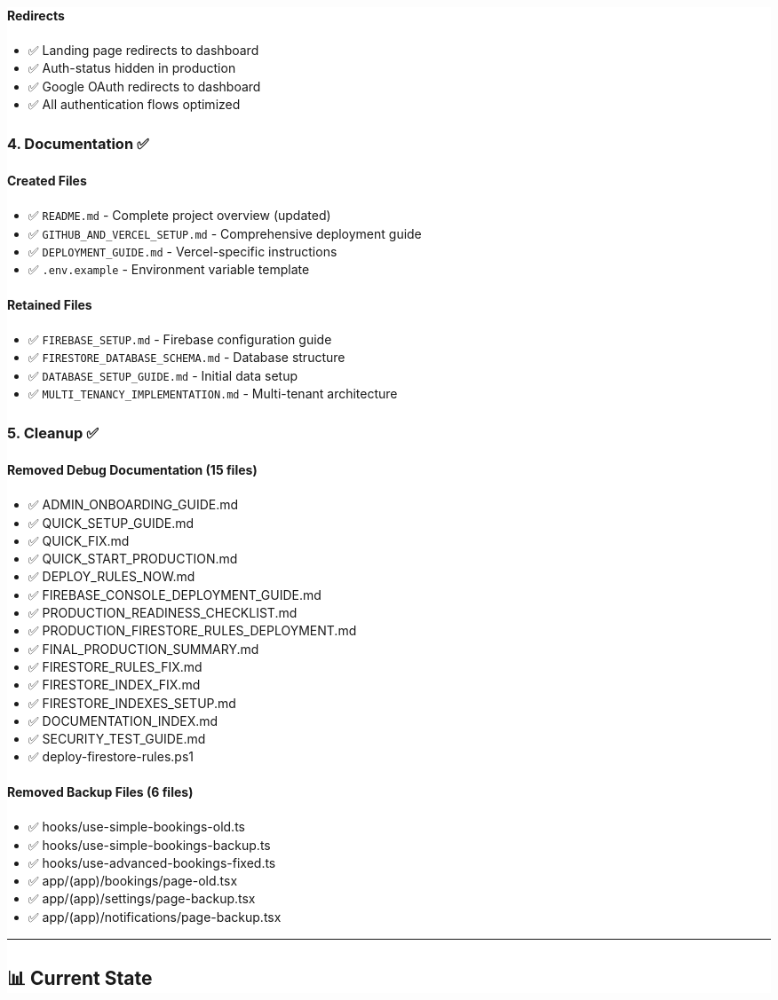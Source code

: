 #### Redirects
- ✅ Landing page redirects to dashboard
- ✅ Auth-status hidden in production
- ✅ Google OAuth redirects to dashboard
- ✅ All authentication flows optimized

### 4. Documentation ✅

#### Created Files
- ✅ `README.md` - Complete project overview (updated)
- ✅ `GITHUB_AND_VERCEL_SETUP.md` - Comprehensive deployment guide
- ✅ `DEPLOYMENT_GUIDE.md` - Vercel-specific instructions
- ✅ `.env.example` - Environment variable template

#### Retained Files
- ✅ `FIREBASE_SETUP.md` - Firebase configuration guide
- ✅ `FIRESTORE_DATABASE_SCHEMA.md` - Database structure
- ✅ `DATABASE_SETUP_GUIDE.md` - Initial data setup
- ✅ `MULTI_TENANCY_IMPLEMENTATION.md` - Multi-tenant architecture

### 5. Cleanup ✅

#### Removed Debug Documentation (15 files)
- ✅ ADMIN_ONBOARDING_GUIDE.md
- ✅ QUICK_SETUP_GUIDE.md
- ✅ QUICK_FIX.md
- ✅ QUICK_START_PRODUCTION.md
- ✅ DEPLOY_RULES_NOW.md
- ✅ FIREBASE_CONSOLE_DEPLOYMENT_GUIDE.md
- ✅ PRODUCTION_READINESS_CHECKLIST.md
- ✅ PRODUCTION_FIRESTORE_RULES_DEPLOYMENT.md
- ✅ FINAL_PRODUCTION_SUMMARY.md
- ✅ FIRESTORE_RULES_FIX.md
- ✅ FIRESTORE_INDEX_FIX.md
- ✅ FIRESTORE_INDEXES_SETUP.md
- ✅ DOCUMENTATION_INDEX.md
- ✅ SECURITY_TEST_GUIDE.md
- ✅ deploy-firestore-rules.ps1

#### Removed Backup Files (6 files)
- ✅ hooks/use-simple-bookings-old.ts
- ✅ hooks/use-simple-bookings-backup.ts
- ✅ hooks/use-advanced-bookings-fixed.ts
- ✅ app/(app)/bookings/page-old.tsx
- ✅ app/(app)/settings/page-backup.tsx
- ✅ app/(app)/notifications/page-backup.tsx

---

## 📊 Current State
